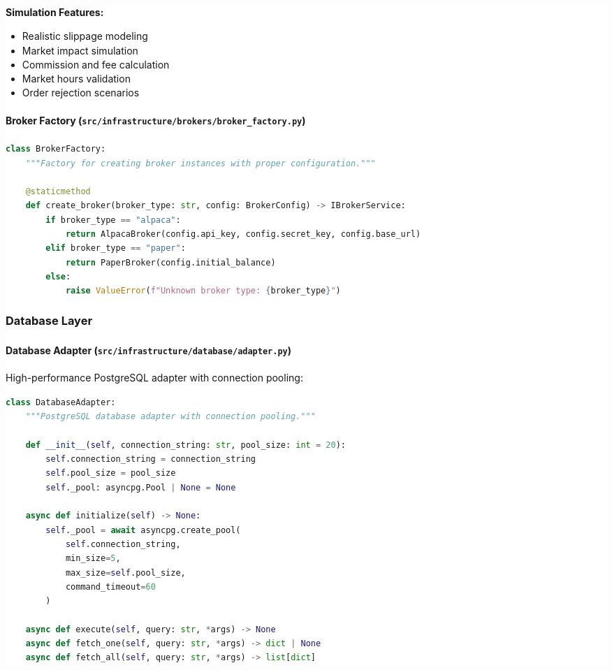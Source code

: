 **Simulation Features:**

- Realistic slippage modeling
- Market impact simulation
- Commission and fee calculation
- Market hours validation
- Order rejection scenarios

#### Broker Factory (`src/infrastructure/brokers/broker_factory.py`)

```python
class BrokerFactory:
    """Factory for creating broker instances with proper configuration."""

    @staticmethod
    def create_broker(broker_type: str, config: BrokerConfig) -> IBrokerService:
        if broker_type == "alpaca":
            return AlpacaBroker(config.api_key, config.secret_key, config.base_url)
        elif broker_type == "paper":
            return PaperBroker(config.initial_balance)
        else:
            raise ValueError(f"Unknown broker type: {broker_type}")
```

### Database Layer

#### Database Adapter (`src/infrastructure/database/adapter.py`)

High-performance PostgreSQL adapter with connection pooling:

```python
class DatabaseAdapter:
    """PostgreSQL database adapter with connection pooling."""

    def __init__(self, connection_string: str, pool_size: int = 20):
        self.connection_string = connection_string
        self.pool_size = pool_size
        self._pool: asyncpg.Pool | None = None

    async def initialize(self) -> None:
        self._pool = await asyncpg.create_pool(
            self.connection_string,
            min_size=5,
            max_size=self.pool_size,
            command_timeout=60
        )

    async def execute(self, query: str, *args) -> None
    async def fetch_one(self, query: str, *args) -> dict | None
    async def fetch_all(self, query: str, *args) -> list[dict]
```
